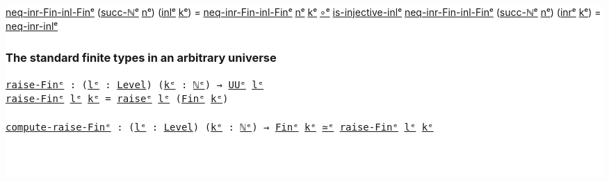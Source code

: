 <a id="3629" href="univalent-combinatorics.standard-finite-types%25E1%25B5%2589.html#3542" class="Function">neq-inr-Fin-inl-Finᵉ</a> <a id="3650" class="Symbol">(</a><a id="3651" href="elementary-number-theory.natural-numbers%25E1%25B5%2589.html#821" class="InductiveConstructor">succ-ℕᵉ</a> <a id="3659" href="univalent-combinatorics.standard-finite-types%25E1%25B5%2589.html#3659" class="Bound">nᵉ</a><a id="3661" class="Symbol">)</a> <a id="3663" class="Symbol">(</a><a id="3664" href="foundation-core.coproduct-types%25E1%25B5%2589.html#473" class="InductiveConstructor">inlᵉ</a> <a id="3669" href="univalent-combinatorics.standard-finite-types%25E1%25B5%2589.html#3669" class="Bound">kᵉ</a><a id="3671" class="Symbol">)</a> <a id="3673" class="Symbol">=</a>
  <a id="3677" href="univalent-combinatorics.standard-finite-types%25E1%25B5%2589.html#3542" class="Function">neq-inr-Fin-inl-Finᵉ</a> <a id="3698" href="univalent-combinatorics.standard-finite-types%25E1%25B5%2589.html#3659" class="Bound">nᵉ</a> <a id="3701" href="univalent-combinatorics.standard-finite-types%25E1%25B5%2589.html#3669" class="Bound">kᵉ</a> <a id="3704" href="foundation-core.function-types%25E1%25B5%2589.html#476" class="Function Operator">∘ᵉ</a> <a id="3707" href="foundation.coproduct-types%25E1%25B5%2589.html#2792" class="Function">is-injective-inlᵉ</a>
<a id="3725" href="univalent-combinatorics.standard-finite-types%25E1%25B5%2589.html#3542" class="Function">neq-inr-Fin-inl-Finᵉ</a> <a id="3746" class="Symbol">(</a><a id="3747" href="elementary-number-theory.natural-numbers%25E1%25B5%2589.html#821" class="InductiveConstructor">succ-ℕᵉ</a> <a id="3755" href="univalent-combinatorics.standard-finite-types%25E1%25B5%2589.html#3755" class="Bound">nᵉ</a><a id="3757" class="Symbol">)</a> <a id="3759" class="Symbol">(</a><a id="3760" href="foundation-core.coproduct-types%25E1%25B5%2589.html#496" class="InductiveConstructor">inrᵉ</a> <a id="3765" href="univalent-combinatorics.standard-finite-types%25E1%25B5%2589.html#3765" class="Bound">kᵉ</a><a id="3767" class="Symbol">)</a> <a id="3769" class="Symbol">=</a> <a id="3771" href="foundation.coproduct-types%25E1%25B5%2589.html#3053" class="Function">neq-inr-inlᵉ</a>
</pre>
### The standard finite types in an arbitrary universe

<pre class="Agda"><a id="raise-Finᵉ"></a><a id="3853" href="univalent-combinatorics.standard-finite-types%25E1%25B5%2589.html#3853" class="Function">raise-Finᵉ</a> <a id="3864" class="Symbol">:</a> <a id="3866" class="Symbol">(</a><a id="3867" href="univalent-combinatorics.standard-finite-types%25E1%25B5%2589.html#3867" class="Bound">lᵉ</a> <a id="3870" class="Symbol">:</a> <a id="3872" href="Agda.Primitive.html#742" class="Postulate">Level</a><a id="3877" class="Symbol">)</a> <a id="3879" class="Symbol">(</a><a id="3880" href="univalent-combinatorics.standard-finite-types%25E1%25B5%2589.html#3880" class="Bound">kᵉ</a> <a id="3883" class="Symbol">:</a> <a id="3885" href="elementary-number-theory.natural-numbers%25E1%25B5%2589.html#783" class="Datatype">ℕᵉ</a><a id="3887" class="Symbol">)</a> <a id="3889" class="Symbol">→</a> <a id="3891" href="Agda.Primitive.html#429" class="Primitive">UUᵉ</a> <a id="3895" href="univalent-combinatorics.standard-finite-types%25E1%25B5%2589.html#3867" class="Bound">lᵉ</a>
<a id="3898" href="univalent-combinatorics.standard-finite-types%25E1%25B5%2589.html#3853" class="Function">raise-Finᵉ</a> <a id="3909" href="univalent-combinatorics.standard-finite-types%25E1%25B5%2589.html#3909" class="Bound">lᵉ</a> <a id="3912" href="univalent-combinatorics.standard-finite-types%25E1%25B5%2589.html#3912" class="Bound">kᵉ</a> <a id="3915" class="Symbol">=</a> <a id="3917" href="foundation.raising-universe-levels%25E1%25B5%2589.html#1012" class="Datatype">raiseᵉ</a> <a id="3924" href="univalent-combinatorics.standard-finite-types%25E1%25B5%2589.html#3909" class="Bound">lᵉ</a> <a id="3927" class="Symbol">(</a><a id="3928" href="univalent-combinatorics.standard-finite-types%25E1%25B5%2589.html#2093" class="Function">Finᵉ</a> <a id="3933" href="univalent-combinatorics.standard-finite-types%25E1%25B5%2589.html#3912" class="Bound">kᵉ</a><a id="3935" class="Symbol">)</a>

<a id="compute-raise-Finᵉ"></a><a id="3938" href="univalent-combinatorics.standard-finite-types%25E1%25B5%2589.html#3938" class="Function">compute-raise-Finᵉ</a> <a id="3957" class="Symbol">:</a> <a id="3959" class="Symbol">(</a><a id="3960" href="univalent-combinatorics.standard-finite-types%25E1%25B5%2589.html#3960" class="Bound">lᵉ</a> <a id="3963" class="Symbol">:</a> <a id="3965" href="Agda.Primitive.html#742" class="Postulate">Level</a><a id="3970" class="Symbol">)</a> <a id="3972" class="Symbol">(</a><a id="3973" href="univalent-combinatorics.standard-finite-types%25E1%25B5%2589.html#3973" class="Bound">kᵉ</a> <a id="3976" class="Symbol">:</a> <a id="3978" href="elementary-number-theory.natural-numbers%25E1%25B5%2589.html#783" class="Datatype">ℕᵉ</a><a id="3980" class="Symbol">)</a> <a id="3982" class="Symbol">→</a> <a id="3984" href="univalent-combinatorics.standard-finite-types%25E1%25B5%2589.html#2093" class="Function">Finᵉ</a> <a id="3989" href="univalent-combinatorics.standard-finite-types%25E1%25B5%2589.html#3973" class="Bound">kᵉ</a> <a id="3992" href="foundation-core.equivalences%25E1%25B5%2589.html#2662" class="Function Operator">≃ᵉ</a> <a id="3995" href="univalent-combinatorics.standard-finite-types%25E1%25B5%2589.html#3853" class="Function">raise-Finᵉ</a> <a id="4006" href="univalent-combinatorics.standard-finite-types%25E1%25B5%2589.html#3960" class="Bound">lᵉ</a> <a id="4009" href="univalent-combinatorics.standard-finite-types%25E1%25B5%2589.html#3973" class="Bound">kᵉ</a>
